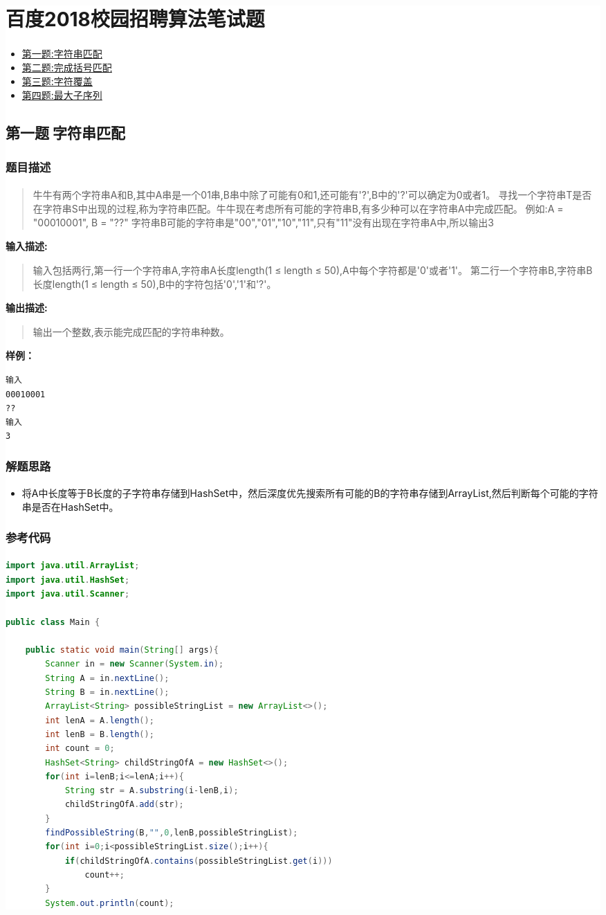 # 百度2018校园招聘算法笔试题


* [第一题:字符串匹配](#第一题-字符串匹配)
* [第二题:完成括号匹配](#第二题-完成括号匹配)
* [第三题:字符覆盖](#第三题-字符覆盖)
* [第四题:最大子序列](#第四题-最大子序列)



## 第一题 字符串匹配

### 题目描述
>牛牛有两个字符串A和B,其中A串是一个01串,B串中除了可能有0和1,还可能有'?',B中的'?'可以确定为0或者1。 寻找一个字符串T是否在字符串S中出现的过程,称为字符串匹配。牛牛现在考虑所有可能的字符串B,有多少种可以在字符串A中完成匹配。
例如:A = "00010001", B = "??"
字符串B可能的字符串是"00","01","10","11",只有"11"没有出现在字符串A中,所以输出3

**输入描述:**
>输入包括两行,第一行一个字符串A,字符串A长度length(1 ≤ length ≤ 50),A中每个字符都是'0'或者'1'。
 第二行一个字符串B,字符串B长度length(1 ≤ length ≤ 50),B中的字符包括'0','1'和'?'。

**输出描述:**
>输出一个整数,表示能完成匹配的字符串种数。

**样例：**
```
输入
00010001
??
输入
3
```

### 解题思路
- 将A中长度等于B长度的子字符串存储到HashSet中，然后深度优先搜索所有可能的B的字符串存储到ArrayList,然后判断每个可能的字符串是否在HashSet中。

### 参考代码
```java
import java.util.ArrayList;
import java.util.HashSet;
import java.util.Scanner;

public class Main {

    public static void main(String[] args){
        Scanner in = new Scanner(System.in);
        String A = in.nextLine();
        String B = in.nextLine();
        ArrayList<String> possibleStringList = new ArrayList<>();
        int lenA = A.length();
        int lenB = B.length();
        int count = 0;
        HashSet<String> childStringOfA = new HashSet<>();
        for(int i=lenB;i<=lenA;i++){
            String str = A.substring(i-lenB,i);
            childStringOfA.add(str);
        }
        findPossibleString(B,"",0,lenB,possibleStringList);
        for(int i=0;i<possibleStringList.size();i++){
            if(childStringOfA.contains(possibleStringList.get(i)))
                count++;
        }
        System.out.println(count);
```